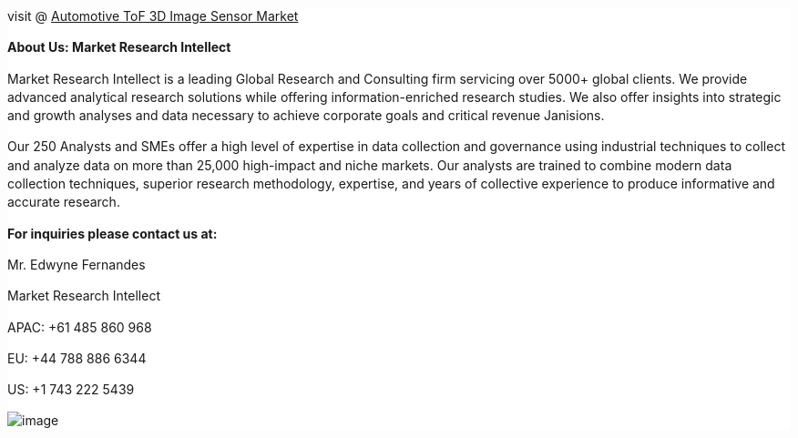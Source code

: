 visit&nbsp;@</strong>&nbsp;</span><span class="font-[700]"><a href="https://www.marketresearchintellect.com/product/automotive-tof-3d-image-sensor-market/?utm_source=Linkedin&utm_medium=828" target="_blank" data-tracking-control-name="article-ssr-frontend-pulse_little-text-block" data-tracking-will-navigate="" data-test-link="">Automotive ToF 3D Image Sensor Market</a></span></p><p><strong><span class="font-[700]">About Us: Market Research Intellect</span></strong></p><p><span class="">Market Research Intellect is a leading Global Research and Consulting firm servicing over 5000+ global clients. We provide advanced analytical research solutions while offering information-enriched research studies.&nbsp;</span>We also offer insights into strategic and growth analyses and data necessary to achieve corporate goals and critical revenue Janisions.</p><p><span class="">Our 250 Analysts and SMEs offer a high level of expertise in data collection and governance using industrial techniques to collect and analyze data on more than 25,000 high-impact and niche markets. Our analysts are trained to combine modern data collection techniques, superior research methodology, expertise, and years of collective experience to produce informative and accurate research.</span></p><p><strong>For inquiries please contact us at:</strong></p><p>Mr. Edwyne Fernandes</p><p>Market Research Intellect</p><p>APAC: +61 485 860 968</p><p>EU: +44 788 886 6344</p><p>US: +1 743 222 5439</p>
![image](https://github.com/user-attachments/assets/4537983e-f56e-4ca1-8cdf-53f11285ea6d)
